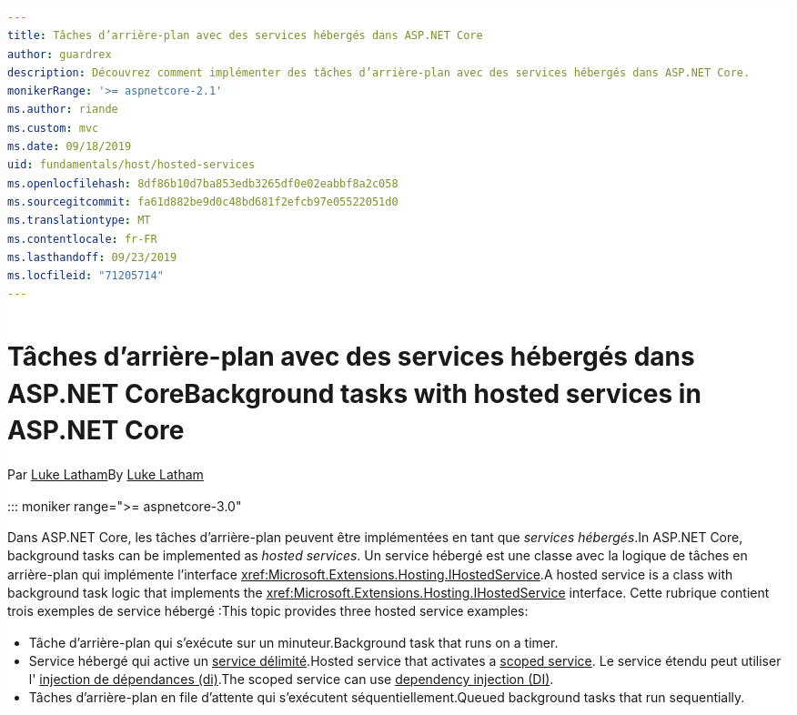 ```yaml
---
title: Tâches d’arrière-plan avec des services hébergés dans ASP.NET Core
author: guardrex
description: Découvrez comment implémenter des tâches d’arrière-plan avec des services hébergés dans ASP.NET Core.
monikerRange: '>= aspnetcore-2.1'
ms.author: riande
ms.custom: mvc
ms.date: 09/18/2019
uid: fundamentals/host/hosted-services
ms.openlocfilehash: 8df86b10d7ba853edb3265df0e02eabbf8a2c058
ms.sourcegitcommit: fa61d882be9d0c48bd681f2efcb97e05522051d0
ms.translationtype: MT
ms.contentlocale: fr-FR
ms.lasthandoff: 09/23/2019
ms.locfileid: "71205714"
---
```

# <a name="background-tasks-with-hosted-services-in-aspnet-core"></a><span data-ttu-id="a5f7b-103">Tâches d’arrière-plan avec des services hébergés dans ASP.NET Core</span><span class="sxs-lookup"><span data-stu-id="a5f7b-103">Background tasks with hosted services in ASP.NET Core</span></span>

<span data-ttu-id="a5f7b-104">Par [Luke Latham](https://github.com/guardrex)</span><span class="sxs-lookup"><span data-stu-id="a5f7b-104">By [Luke Latham](https://github.com/guardrex)</span></span>

::: moniker range=">= aspnetcore-3.0"

<span data-ttu-id="a5f7b-105">Dans ASP.NET Core, les tâches d’arrière-plan peuvent être implémentées en tant que *services hébergés*.</span><span class="sxs-lookup"><span data-stu-id="a5f7b-105">In ASP.NET Core, background tasks can be implemented as *hosted services*.</span></span> <span data-ttu-id="a5f7b-106">Un service hébergé est une classe avec la logique de tâches en arrière-plan qui implémente l’interface <xref:Microsoft.Extensions.Hosting.IHostedService>.</span><span class="sxs-lookup"><span data-stu-id="a5f7b-106">A hosted service is a class with background task logic that implements the <xref:Microsoft.Extensions.Hosting.IHostedService> interface.</span></span> <span data-ttu-id="a5f7b-107">Cette rubrique contient trois exemples de service hébergé :</span><span class="sxs-lookup"><span data-stu-id="a5f7b-107">This topic provides three hosted service examples:</span></span>

* <span data-ttu-id="a5f7b-108">Tâche d’arrière-plan qui s’exécute sur un minuteur.</span><span class="sxs-lookup"><span data-stu-id="a5f7b-108">Background task that runs on a timer.</span></span>
* <span data-ttu-id="a5f7b-109">Service hébergé qui active un [service délimité](xref:fundamentals/dependency-injection#service-lifetimes).</span><span class="sxs-lookup"><span data-stu-id="a5f7b-109">Hosted service that activates a [scoped service](xref:fundamentals/dependency-injection#service-lifetimes).</span></span> <span data-ttu-id="a5f7b-110">Le service étendu peut utiliser l' [injection de dépendances (di)](xref:fundamentals/dependency-injection).</span><span class="sxs-lookup"><span data-stu-id="a5f7b-110">The scoped service can use [dependency injection (DI)](xref:fundamentals/dependency-injection).</span></span>
* <span data-ttu-id="a5f7b-111">Tâches d’arrière-plan en file d’attente qui s’exécutent séquentiellement.</span><span class="sxs-lookup"><span data-stu-id="a5f7b-111">Queued background tasks that run sequentially.</span></span>
